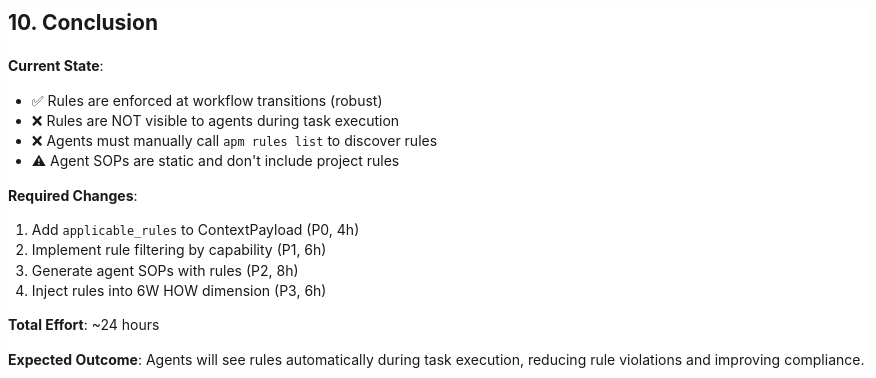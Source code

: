 
## 10. Conclusion

**Current State**:
- ✅ Rules are enforced at workflow transitions (robust)
- ❌ Rules are NOT visible to agents during task execution
- ❌ Agents must manually call `apm rules list` to discover rules
- ⚠️ Agent SOPs are static and don't include project rules

**Required Changes**:
1. Add `applicable_rules` to ContextPayload (P0, 4h)
2. Implement rule filtering by capability (P1, 6h)
3. Generate agent SOPs with rules (P2, 8h)
4. Inject rules into 6W HOW dimension (P3, 6h)

**Total Effort**: ~24 hours

**Expected Outcome**: Agents will see rules automatically during task execution, reducing rule violations and improving compliance.
